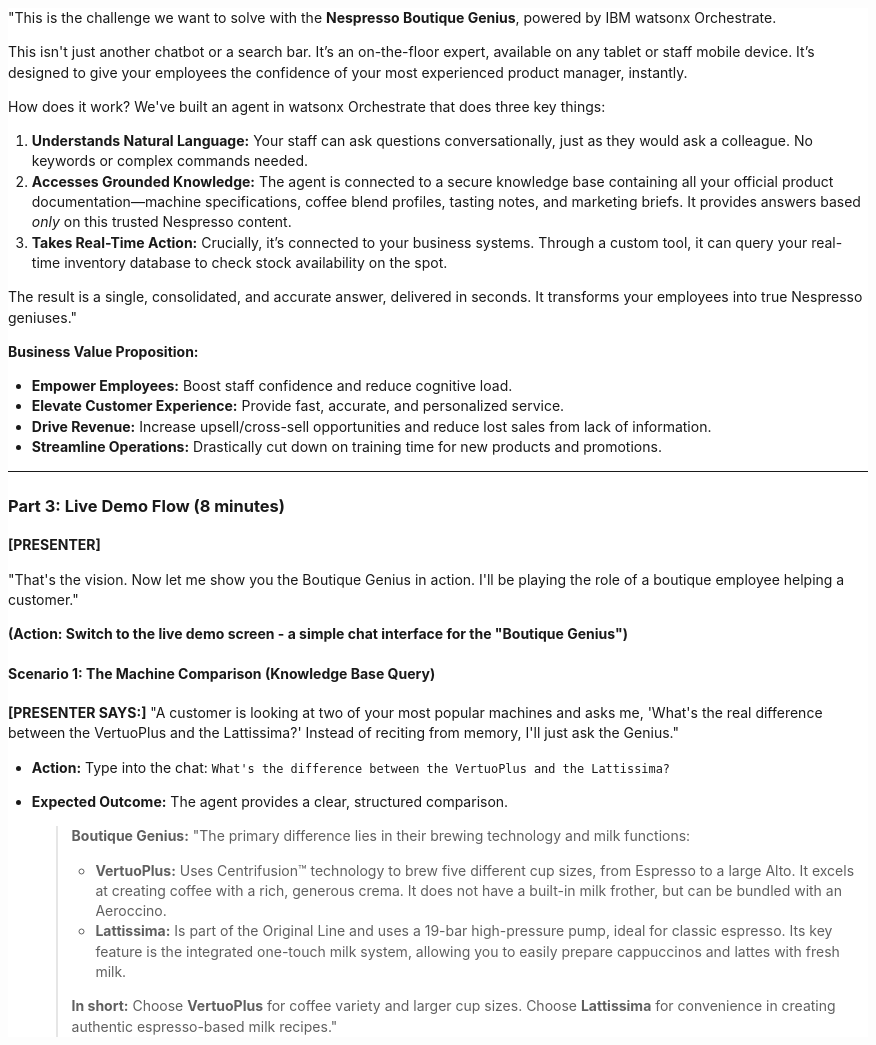 "This is the challenge we want to solve with the **Nespresso Boutique Genius**, powered by IBM watsonx Orchestrate.

This isn't just another chatbot or a search bar. It’s an on-the-floor expert, available on any tablet or staff mobile device. It’s designed to give your employees the confidence of your most experienced product manager, instantly.

How does it work? We've built an agent in watsonx Orchestrate that does three key things:

1.  **Understands Natural Language:** Your staff can ask questions conversationally, just as they would ask a colleague. No keywords or complex commands needed.
2.  **Accesses Grounded Knowledge:** The agent is connected to a secure knowledge base containing all your official product documentation—machine specifications, coffee blend profiles, tasting notes, and marketing briefs. It provides answers based *only* on this trusted Nespresso content.
3.  **Takes Real-Time Action:** Crucially, it’s connected to your business systems. Through a custom tool, it can query your real-time inventory database to check stock availability on the spot.

The result is a single, consolidated, and accurate answer, delivered in seconds. It transforms your employees into true Nespresso geniuses."

**Business Value Proposition:**
*   **Empower Employees:** Boost staff confidence and reduce cognitive load.
*   **Elevate Customer Experience:** Provide fast, accurate, and personalized service.
*   **Drive Revenue:** Increase upsell/cross-sell opportunities and reduce lost sales from lack of information.
*   **Streamline Operations:** Drastically cut down on training time for new products and promotions.

---

### **Part 3: Live Demo Flow (8 minutes)**

**[PRESENTER]**

"That's the vision. Now let me show you the Boutique Genius in action. I'll be playing the role of a boutique employee helping a customer."

**(Action: Switch to the live demo screen - a simple chat interface for the "Boutique Genius")**

#### **Scenario 1: The Machine Comparison (Knowledge Base Query)**

**[PRESENTER SAYS:]**
"A customer is looking at two of your most popular machines and asks me, 'What's the real difference between the VertuoPlus and the Lattissima?' Instead of reciting from memory, I'll just ask the Genius."

*   **Action:** Type into the chat: `What's the difference between the VertuoPlus and the Lattissima?`
*   **Expected Outcome:** The agent provides a clear, structured comparison.

    > **Boutique Genius:**
    > "The primary difference lies in their brewing technology and milk functions:
    >
    > *   **VertuoPlus:** Uses Centrifusion™ technology to brew five different cup sizes, from Espresso to a large Alto. It excels at creating coffee with a rich, generous crema. It does not have a built-in milk frother, but can be bundled with an Aeroccino.
    > *   **Lattissima:** Is part of the Original Line and uses a 19-bar high-pressure pump, ideal for classic espresso. Its key feature is the integrated one-touch milk system, allowing you to easily prepare cappuccinos and lattes with fresh milk.
    >
    > **In short:** Choose **VertuoPlus** for coffee variety and larger cup sizes. Choose **Lattissima** for convenience in creating authentic espresso-based milk recipes."

